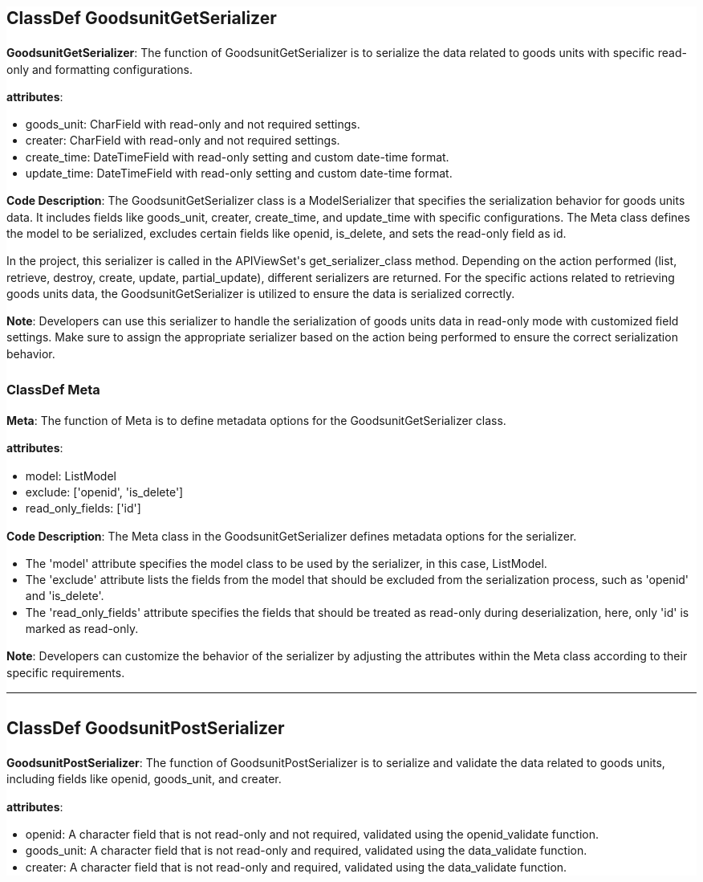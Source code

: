## ClassDef GoodsunitGetSerializer
**GoodsunitGetSerializer**: The function of GoodsunitGetSerializer is to serialize the data related to goods units with specific read-only and formatting configurations.

**attributes**:
- goods_unit: CharField with read-only and not required settings.
- creater: CharField with read-only and not required settings.
- create_time: DateTimeField with read-only setting and custom date-time format.
- update_time: DateTimeField with read-only setting and custom date-time format.

**Code Description**:
The GoodsunitGetSerializer class is a ModelSerializer that specifies the serialization behavior for goods units data. It includes fields like goods_unit, creater, create_time, and update_time with specific configurations. The Meta class defines the model to be serialized, excludes certain fields like openid, is_delete, and sets the read-only field as id.

In the project, this serializer is called in the APIViewSet's get_serializer_class method. Depending on the action performed (list, retrieve, destroy, create, update, partial_update), different serializers are returned. For the specific actions related to retrieving goods units data, the GoodsunitGetSerializer is utilized to ensure the data is serialized correctly.

**Note**:
Developers can use this serializer to handle the serialization of goods units data in read-only mode with customized field settings. Make sure to assign the appropriate serializer based on the action being performed to ensure the correct serialization behavior.
### ClassDef Meta
**Meta**: The function of Meta is to define metadata options for the GoodsunitGetSerializer class.

**attributes**:
- model: ListModel
- exclude: ['openid', 'is_delete']
- read_only_fields: ['id']

**Code Description**:
The Meta class in the GoodsunitGetSerializer defines metadata options for the serializer. 
- The 'model' attribute specifies the model class to be used by the serializer, in this case, ListModel.
- The 'exclude' attribute lists the fields from the model that should be excluded from the serialization process, such as 'openid' and 'is_delete'.
- The 'read_only_fields' attribute specifies the fields that should be treated as read-only during deserialization, here, only 'id' is marked as read-only.

**Note**:
Developers can customize the behavior of the serializer by adjusting the attributes within the Meta class according to their specific requirements.
***
## ClassDef GoodsunitPostSerializer
**GoodsunitPostSerializer**: The function of GoodsunitPostSerializer is to serialize and validate the data related to goods units, including fields like openid, goods_unit, and creater.

**attributes**:
- openid: A character field that is not read-only and not required, validated using the openid_validate function.
- goods_unit: A character field that is not read-only and required, validated using the data_validate function.
- creater: A character field that is not read-only and required, validated using the data_validate function.
